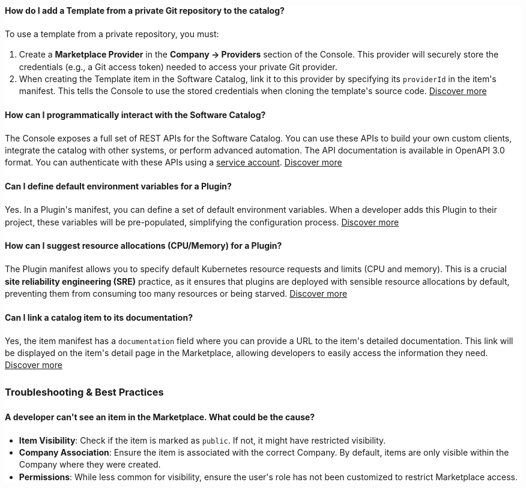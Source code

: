 #### How do I add a Template from a private Git repository to the catalog?
To use a template from a private repository, you must:
1. Create a **Marketplace Provider** in the **Company -> Providers** section of the Console. This provider will securely store the credentials (e.g., a Git access token) needed to access your private Git provider.
2. When creating the Template item in the Software Catalog, link it to this provider by specifying its `providerId` in the item's manifest. This tells the Console to use the stored credentials when cloning the template's source code.
[Discover more](/products/software-catalog/items-manifest/template.md#private-repositories)

#### How can I programmatically interact with the Software Catalog?
The Console exposes a full set of REST APIs for the Software Catalog. You can use these APIs to build your own custom clients, integrate the catalog with other systems, or perform advanced automation. The API documentation is available in OpenAPI 3.0 format. You can authenticate with these APIs using a [service account](/products/console/identity-and-access-management/manage-service-accounts.md).
[Discover more](/products/software-catalog/items-management/api.md)

#### Can I define default environment variables for a Plugin?
Yes. In a Plugin's manifest, you can define a set of default environment variables. When a developer adds this Plugin to their project, these variables will be pre-populated, simplifying the configuration process.
[Discover more](/products/software-catalog/items-manifest/plugin.md)

#### How can I suggest resource allocations (CPU/Memory) for a Plugin?
The Plugin manifest allows you to specify default Kubernetes resource requests and limits (CPU and memory). This is a crucial **site reliability engineering (SRE)** practice, as it ensures that plugins are deployed with sensible resource allocations by default, preventing them from consuming too many resources or being starved.
[Discover more](/products/software-catalog/items-manifest/plugin.md)

#### Can I link a catalog item to its documentation?
Yes, the item manifest has a `documentation` field where you can provide a URL to the item's detailed documentation. This link will be displayed on the item's detail page in the Marketplace, allowing developers to easily access the information they need.
[Discover more](/products/software-catalog/items-manifest/overview.md)

### Troubleshooting & Best Practices

#### A developer can't see an item in the Marketplace. What could be the cause?
* **Item Visibility**: Check if the item is marked as `public`. If not, it might have restricted visibility.
* **Company Association**: Ensure the item is associated with the correct Company. By default, items are only visible within the Company where they were created.
* **Permissions**: While less common for visibility, ensure the user's role has not been customized to restrict Marketplace access.
